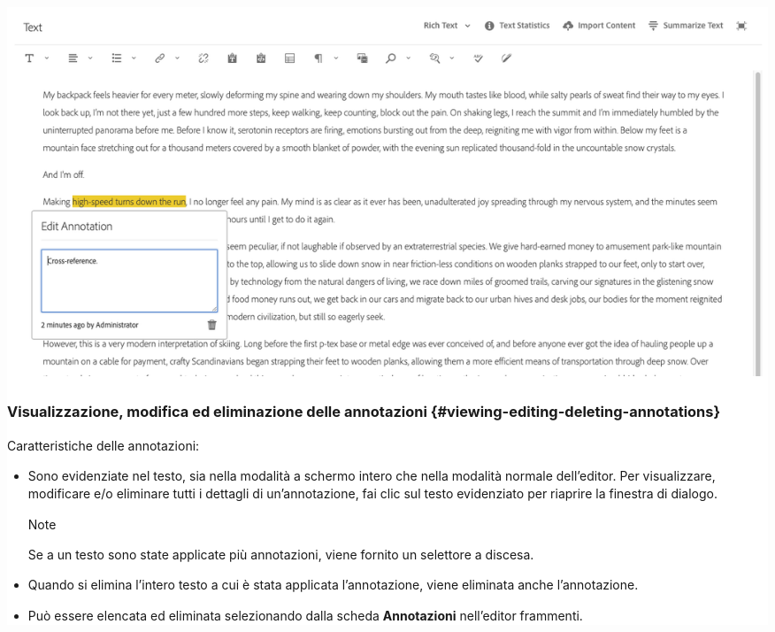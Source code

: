    ![annota](assets/cfm-variations-07c.png)

### Visualizzazione, modifica ed eliminazione delle annotazioni {#viewing-editing-deleting-annotations}

Caratteristiche delle annotazioni:

* Sono evidenziate nel testo, sia nella modalità a schermo intero che nella modalità normale dell’editor. Per visualizzare, modificare e/o eliminare tutti i dettagli di un’annotazione, fai clic sul testo evidenziato per riaprire la finestra di dialogo.

  >[!NOTE]
  >
  >Se a un testo sono state applicate più annotazioni, viene fornito un selettore a discesa.

* Quando si elimina l’intero testo a cui è stata applicata l’annotazione, viene eliminata anche l’annotazione.

* Può essere elencata ed eliminata selezionando dalla scheda **Annotazioni** nell’editor frammenti.
